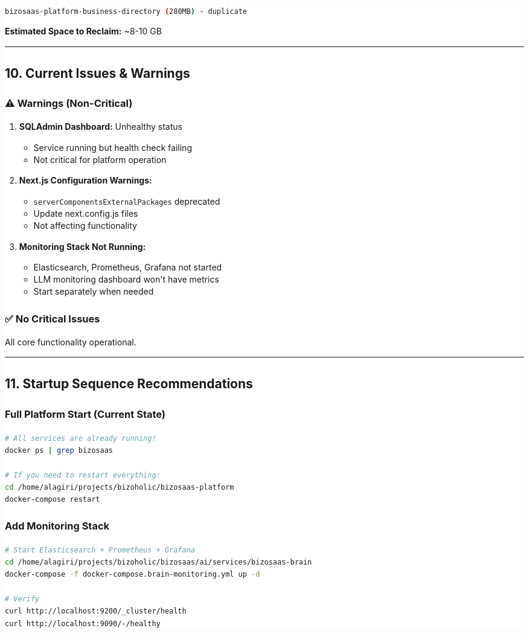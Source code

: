 ```bash
bizosaas-platform-business-directory (280MB) - duplicate
```

**Estimated Space to Reclaim:** ~8-10 GB

---

## 10. Current Issues & Warnings

### ⚠️ Warnings (Non-Critical)

1. **SQLAdmin Dashboard:** Unhealthy status
   - Service running but health check failing
   - Not critical for platform operation

2. **Next.js Configuration Warnings:**
   - `serverComponentsExternalPackages` deprecated
   - Update next.config.js files
   - Not affecting functionality

3. **Monitoring Stack Not Running:**
   - Elasticsearch, Prometheus, Grafana not started
   - LLM monitoring dashboard won't have metrics
   - Start separately when needed

### ✅ No Critical Issues

All core functionality operational.

---

## 11. Startup Sequence Recommendations

### Full Platform Start (Current State)

```bash
# All services are already running!
docker ps | grep bizosaas

# If you need to restart everything:
cd /home/alagiri/projects/bizoholic/bizosaas-platform
docker-compose restart
```

### Add Monitoring Stack

```bash
# Start Elasticsearch + Prometheus + Grafana
cd /home/alagiri/projects/bizoholic/bizosaas/ai/services/bizosaas-brain
docker-compose -f docker-compose.brain-monitoring.yml up -d

# Verify
curl http://localhost:9200/_cluster/health
curl http://localhost:9090/-/healthy
```
